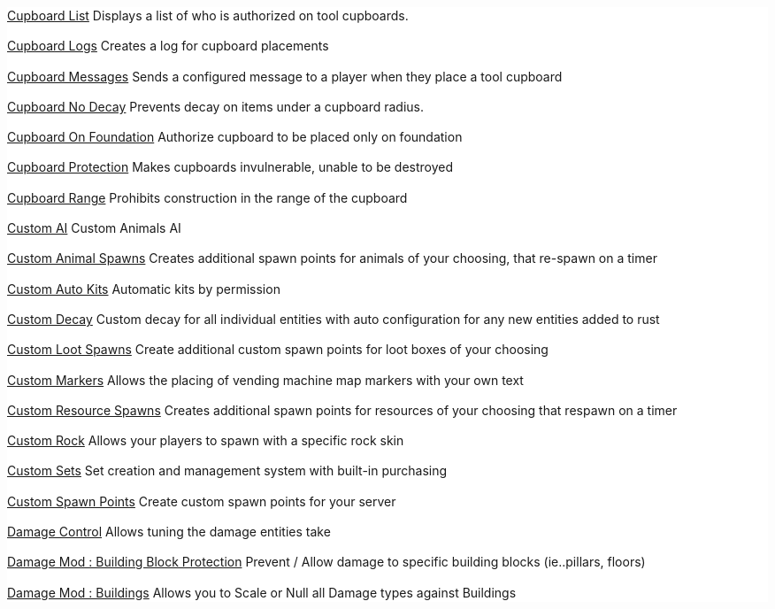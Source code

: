 [Cupboard List](https://umod.org/plugins/cupboard-list) 
Displays a list of who is authorized on tool cupboards.

[Cupboard Logs](https://umod.org/plugins/cupboard-logs) 
Creates a log for cupboard placements

[Cupboard Messages](https://umod.org/plugins/cupboard-messages) 
Sends a configured message to a player when they place a tool cupboard

[Cupboard No Decay](https://umod.org/plugins/cupboard-no-decay) 
Prevents decay on items under a cupboard radius.

[Cupboard On Foundation](https://umod.org/plugins/cupboard-on-foundation) 
Authorize cupboard to be placed only on foundation

[Cupboard Protection](https://umod.org/plugins/cupboard-protection) 
Makes cupboards invulnerable, unable to be destroyed

[Cupboard Range](https://umod.org/plugins/cupboard-range) 
Prohibits construction in the range of the cupboard

[Custom AI](https://umod.org/plugins/custom-ai) 
Custom Animals AI

[Custom Animal Spawns](https://umod.org/plugins/custom-animal-spawns) 
Creates additional spawn points for animals of your choosing, that re-spawn on a timer

[Custom Auto Kits](https://umod.org/plugins/custom-auto-kits) 
Automatic kits by permission

[Custom Decay](https://umod.org/plugins/custom-decay) 
Custom decay for all individual entities with auto configuration for any new entities added to rust

[Custom Loot Spawns](https://umod.org/plugins/custom-loot-spawns) 
Create additional custom spawn points for loot boxes of your choosing

[Custom Markers](https://umod.org/plugins/custom-markers) 
Allows the placing of vending machine map markers with your own text

[Custom Resource Spawns](https://umod.org/plugins/custom-resource-spawns) 
Creates additional spawn points for resources of your choosing that respawn on a timer

[Custom Rock](https://umod.org/plugins/custom-rock) 
Allows your players to spawn with a specific rock skin

[Custom Sets](https://umod.org/plugins/custom-sets) 
Set creation and management system with built-in purchasing

[Custom Spawn Points](https://umod.org/plugins/custom-spawn-points) 
Create custom spawn points for your server

[Damage Control](https://umod.org/plugins/damage-control) 
Allows tuning the damage entities take

[Damage Mod : Building Block Protection](https://umod.org/plugins/damage-mod-building-block-protection) 
Prevent / Allow damage to specific building blocks (ie..pillars, floors)

[Damage Mod : Buildings](https://umod.org/plugins/damage-mod-buildings) 
Allows you to Scale or Null all Damage types against Buildings

